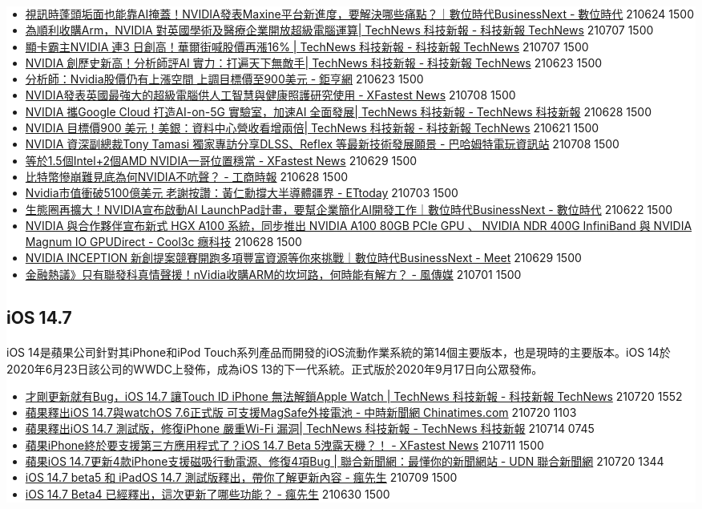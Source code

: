 - [視訊時蓬頭垢面也能靠AI掩蓋！NVIDIA發表Maxine平台新進度，要解決哪些痛點？｜數位時代BusinessNext - 數位時代](https://www.bnext.com.tw/article/63549/nvidia-video-conferencing-maxine "視訊時蓬頭垢面也能靠AI掩蓋！NVIDIA發表Maxine平台新進度，要解決哪些痛點？｜數位時代BusinessNext - 數位時代") 210624 1500
- [為順利收購Arm，NVIDIA 對英國學術及醫療企業開放超級電腦運算| TechNews 科技新報 - 科技新報 TechNews](https://technews.tw/2021/07/07/nvidia-opens-up-supercomputer-computing-to-the-uk/ "為順利收購Arm，NVIDIA 對英國學術及醫療企業開放超級電腦運算| TechNews 科技新報 - 科技新報 TechNews") 210707 1500
- [顯卡霸主NVIDIA 連3 日創高！華爾街喊股價再漲16% | TechNews 科技新報 - 科技新報 TechNews](https://finance.technews.tw/2021/07/07/nvidia-16percent/ "顯卡霸主NVIDIA 連3 日創高！華爾街喊股價再漲16% | TechNews 科技新報 - 科技新報 TechNews") 210707 1500
- [NVIDIA 創歷史新高！分析師評AI 實力：打遍天下無敵手| TechNews 科技新報 - 科技新報 TechNews](https://finance.technews.tw/2021/06/23/nvidia-new-high/ "NVIDIA 創歷史新高！分析師評AI 實力：打遍天下無敵手| TechNews 科技新報 - 科技新報 TechNews") 210623 1500
- [分析師：Nvidia股價仍有上漲空間 上調目標價至900美元 - 鉅亨網](https://m.cnyes.com/news/id/4664392 "分析師：Nvidia股價仍有上漲空間 上調目標價至900美元 - 鉅亨網") 210623 1500
- [NVIDIA發表英國最強大的超級電腦供人工智慧與健康照護研究使用 - XFastest News](https://news.xfastest.com/news/news-01/97748/nvidia-cambridge-1-supercomputer/ "NVIDIA發表英國最強大的超級電腦供人工智慧與健康照護研究使用 - XFastest News") 210708 1500
- [NVIDIA 攜Google Cloud 打造AI-on-5G 實驗室，加速AI 全面發展| TechNews 科技新報 - TechNews 科技新報](https://technews.tw/2021/06/28/nvidia-google-cloud/ "NVIDIA 攜Google Cloud 打造AI-on-5G 實驗室，加速AI 全面發展| TechNews 科技新報 - TechNews 科技新報") 210628 1500
- [NVIDIA 目標價900 美元！美銀：資料中心營收看增兩倍| TechNews 科技新報 - 科技新報 TechNews](https://finance.technews.tw/2021/06/21/nvidia-has-a-target-price-of-900-usd/ "NVIDIA 目標價900 美元！美銀：資料中心營收看增兩倍| TechNews 科技新報 - 科技新報 TechNews") 210621 1500
- [NVIDIA 資深副總裁Tony Tamasi 獨家專訪分享DLSS、Reflex 等最新技術發展願景 - 巴哈姆特電玩資訊站](https://gnn.gamer.com.tw/detail.php?sn=217768 "NVIDIA 資深副總裁Tony Tamasi 獨家專訪分享DLSS、Reflex 等最新技術發展願景 - 巴哈姆特電玩資訊站") 210708 1500
- [等於1.5個Intel+2個AMD NVIDIA一哥位置穩當 - XFastest News](https://news.xfastest.com/nvidia/97245/nvidia-market-capitalization/ "等於1.5個Intel+2個AMD NVIDIA一哥位置穩當 - XFastest News") 210629 1500
- [比特幣慘崩難見底為何NVIDIA不吭聲？ - 工商時報](https://ctee.com.tw/news/tech/480869.html "比特幣慘崩難見底為何NVIDIA不吭聲？ - 工商時報") 210628 1500
- [Nvidia市值衝破5100億美元 老謝按讚：黃仁勳撐大半導體疆界 - ETtoday](https://finance.ettoday.net/news/2022054 "Nvidia市值衝破5100億美元 老謝按讚：黃仁勳撐大半導體疆界 - ETtoday") 210703 1500
- [生態圈再擴大！NVIDIA宣布啟動AI LaunchPad計畫，要幫企業簡化AI開發工作｜數位時代BusinessNext - 數位時代](https://www.bnext.com.tw/article/63493/nvidia-ai-launchpad "生態圈再擴大！NVIDIA宣布啟動AI LaunchPad計畫，要幫企業簡化AI開發工作｜數位時代BusinessNext - 數位時代") 210622 1500
- [NVIDIA 與合作夥伴宣布新式 HGX A100 系統，同步推出 NVIDIA A100 80GB PCIe GPU 、 NVIDIA NDR 400G InfiniBand 與 NVIDIA Magnum IO GPUDirect - Cool3c 癮科技](https://www.cool3c.com/article/162616 "NVIDIA 與合作夥伴宣布新式 HGX A100 系統，同步推出 NVIDIA A100 80GB PCIe GPU 、 NVIDIA NDR 400G InfiniBand 與 NVIDIA Magnum IO GPUDirect - Cool3c 癮科技") 210628 1500
- [NVIDIA INCEPTION 新創提案競賽開跑多項豐富資源等你來挑戰｜數位時代BusinessNext - Meet](https://www.bnext.com.tw/article/63626/nvidia-2021 "NVIDIA INCEPTION 新創提案競賽開跑多項豐富資源等你來挑戰｜數位時代BusinessNext - Meet") 210629 1500
- [金融熱議》只有聯發科真情聲援！nVidia收購ARM的坎坷路，何時能有解方？ - 風傳媒](https://www.storm.mg/article/3787034 "金融熱議》只有聯發科真情聲援！nVidia收購ARM的坎坷路，何時能有解方？ - 風傳媒") 210701 1500

## iOS 14.7

iOS 14是蘋果公司針對其iPhone和iPod Touch系列產品而開發的iOS流動作業系統的第14個主要版本，也是現時的主要版本。iOS 14於2020年6月23日該公司的WWDC上發佈，成為iOS 13的下一代系統。正式版於2020年9月17日向公眾發佈。
- [才剛更新就有Bug，iOS 14.7 讓Touch ID iPhone 無法解鎖Apple Watch | TechNews 科技新報 - 科技新報 TechNews](https://technews.tw/2021/07/20/apple-watch-ios-14-7/ "才剛更新就有Bug，iOS 14.7 讓Touch ID iPhone 無法解鎖Apple Watch | TechNews 科技新報 - 科技新報 TechNews") 210720 1552
- [蘋果釋出iOS 14.7與watchOS 7.6正式版 可支援MagSafe外接電池 - 中時新聞網 Chinatimes.com](https://www.chinatimes.com/realtimenews/20210720001899-260412 "蘋果釋出iOS 14.7與watchOS 7.6正式版 可支援MagSafe外接電池 - 中時新聞網 Chinatimes.com") 210720 1103
- [蘋果釋出iOS 14.7 測試版，修復iPhone 嚴重Wi-Fi 漏洞| TechNews 科技新報 - TechNews 科技新報](https://technews.tw/2021/07/14/latest-ios-14-7-beta-fixes-bug-that-caused-certain-network-names-to-disable-your-iphones-wi-fi/ "蘋果釋出iOS 14.7 測試版，修復iPhone 嚴重Wi-Fi 漏洞| TechNews 科技新報 - TechNews 科技新報") 210714 0745
- [蘋果iPhone終於要支援第三方應用程式了？iOS 14.7 Beta 5洩露天機？！ - XFastest News](https://news.xfastest.com/apple/97879/apple-ios-14-7-beta-5/ "蘋果iPhone終於要支援第三方應用程式了？iOS 14.7 Beta 5洩露天機？！ - XFastest News") 210711 1500
- [蘋果iOS 14.7更新4款iPhone支援磁吸行動電源、修復4項Bug | 聯合新聞網：最懂你的新聞網站 - UDN 聯合新聞網](https://udn.com/news/story/7098/5613897?from=udn-catelistnews_ch2 "蘋果iOS 14.7更新4款iPhone支援磁吸行動電源、修復4項Bug | 聯合新聞網：最懂你的新聞網站 - UDN 聯合新聞網") 210720 1344
- [iOS 14.7 beta5 和 iPadOS 14.7 測試版釋出，帶你了解更新內容 - 瘋先生](https://mrmad.com.tw/apple-ios-14-7-beta5 "iOS 14.7 beta5 和 iPadOS 14.7 測試版釋出，帶你了解更新內容 - 瘋先生") 210709 1500
- [iOS 14.7 Beta4 已經釋出，這次更新了哪些功能？ - 瘋先生](https://mrmad.com.tw/ios-14-7-beta4 "iOS 14.7 Beta4 已經釋出，這次更新了哪些功能？ - 瘋先生") 210630 1500